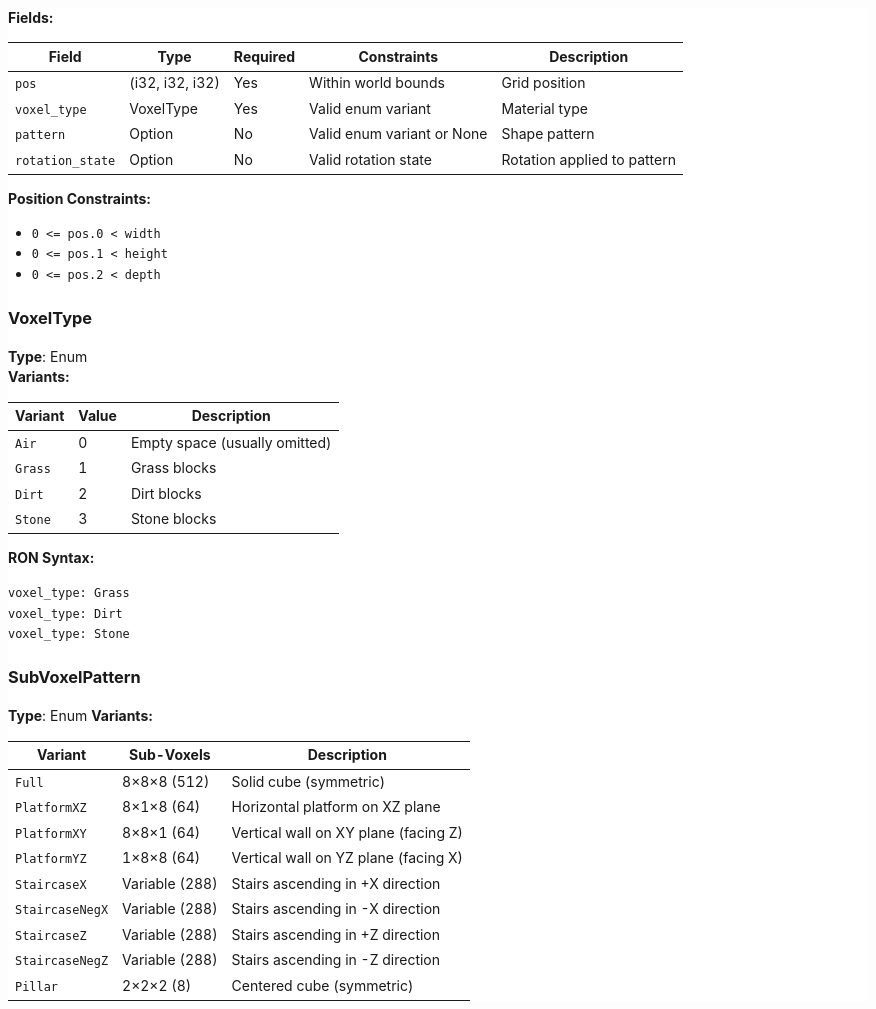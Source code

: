 **Fields:**

| Field | Type | Required | Constraints | Description |
|-------|------|----------|-------------|-------------|
| `pos` | (i32, i32, i32) | Yes | Within world bounds | Grid position |
| `voxel_type` | VoxelType | Yes | Valid enum variant | Material type |
| `pattern` | Option<SubVoxelPattern> | No | Valid enum variant or None | Shape pattern |
| `rotation_state` | Option<RotationState> | No | Valid rotation state | Rotation applied to pattern |

**Position Constraints:**
- `0 <= pos.0 < width`
- `0 <= pos.1 < height`
- `0 <= pos.2 < depth`

### VoxelType

**Type**: Enum  
**Variants:**

| Variant | Value | Description |
|---------|-------|-------------|
| `Air` | 0 | Empty space (usually omitted) |
| `Grass` | 1 | Grass blocks |
| `Dirt` | 2 | Dirt blocks |
| `Stone` | 3 | Stone blocks |

**RON Syntax:**
```ron
voxel_type: Grass
voxel_type: Dirt
voxel_type: Stone
```

### SubVoxelPattern

**Type**: Enum
**Variants:**

| Variant | Sub-Voxels | Description |
|---------|------------|-------------|
| `Full` | 8×8×8 (512) | Solid cube (symmetric) |
| `PlatformXZ` | 8×1×8 (64) | Horizontal platform on XZ plane |
| `PlatformXY` | 8×8×1 (64) | Vertical wall on XY plane (facing Z) |
| `PlatformYZ` | 1×8×8 (64) | Vertical wall on YZ plane (facing X) |
| `StaircaseX` | Variable (288) | Stairs ascending in +X direction |
| `StaircaseNegX` | Variable (288) | Stairs ascending in -X direction |
| `StaircaseZ` | Variable (288) | Stairs ascending in +Z direction |
| `StaircaseNegZ` | Variable (288) | Stairs ascending in -Z direction |
| `Pillar` | 2×2×2 (8) | Centered cube (symmetric) |

